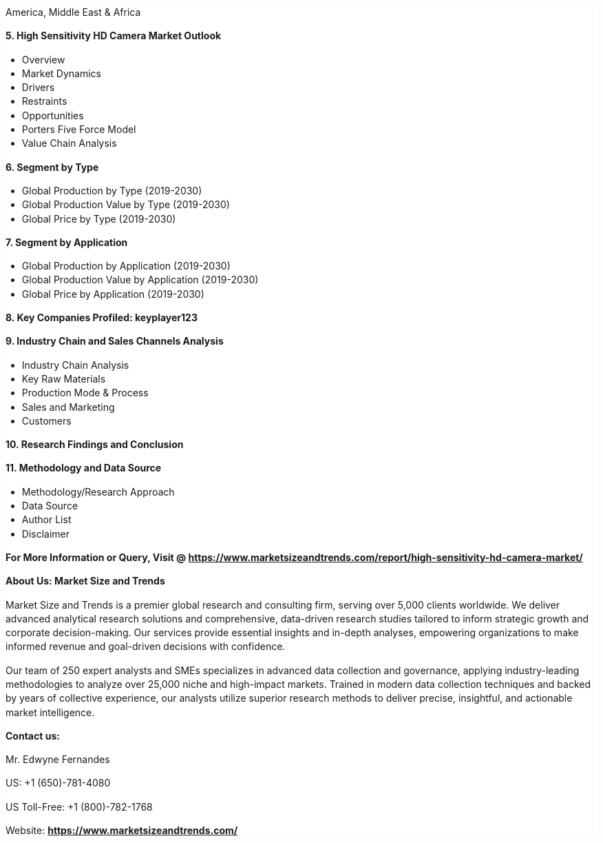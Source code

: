 America, Middle East &amp; Africa</li></ul><p><strong>5. High Sensitivity HD Camera Market Outlook</strong></p><ul><li>Overview</li><li>Market Dynamics</li><li>Drivers</li><li>Restraints</li><li>Opportunities</li><li>Porters Five Force Model</li><li>Value Chain Analysis&nbsp;</li></ul><p><strong>6. Segment by Type</strong></p><ul><li>Global Production by Type (2019-2030)</li><li>Global Production Value by Type (2019-2030)</li><li>Global Price by Type (2019-2030)</li></ul><p><strong>7. Segment by Application</strong></p><ul><li>Global Production by Application (2019-2030)</li><li>Global Production Value by Application (2019-2030)</li><li>Global Price by Application (2019-2030)</li></ul><p><strong>8. Key Companies Profiled: keyplayer123</strong></p><p><strong>9. Industry Chain and Sales Channels Analysis</strong></p><ul><li>Industry Chain Analysis</li><li>Key Raw Materials</li><li>Production Mode &amp; Process</li><li>Sales and Marketing</li><li>Customers</li></ul><p><strong>10. Research Findings and Conclusion</strong></p><p><strong>11. Methodology and Data Source</strong></p><ul><li>Methodology/Research Approach</li><li>Data Source</li><li>Author List</li><li>Disclaimer</li></ul></p><p><strong>For More Information or Query, Visit @ <a href="https://www.marketsizeandtrends.com/report/high-sensitivity-hd-camera-market/">https://www.marketsizeandtrends.com/report/high-sensitivity-hd-camera-market/</a></strong></p><p><strong>About Us: Market Size and Trends</strong></p><p>Market Size and Trends is a premier global research and consulting firm, serving over 5,000 clients worldwide. We deliver advanced analytical research solutions and comprehensive, data-driven research studies tailored to inform strategic growth and corporate decision-making. Our services provide essential insights and in-depth analyses, empowering organizations to make informed revenue and goal-driven decisions with confidence.</p><p>Our team of 250 expert analysts and SMEs specializes in advanced data collection and governance, applying industry-leading methodologies to analyze over 25,000 niche and high-impact markets. Trained in modern data collection techniques and backed by years of collective experience, our analysts utilize superior research methods to deliver precise, insightful, and actionable market intelligence.</p><p><strong>Contact us:</strong></p><p>Mr. Edwyne Fernandes</p><p>US: +1 (650)-781-4080</p><p>US Toll-Free: +1 (800)-782-1768</p><p>Website: <strong><a href="https://www.marketsizeandtrends.com/">https://www.marketsizeandtrends.com/</a></strong></p>

